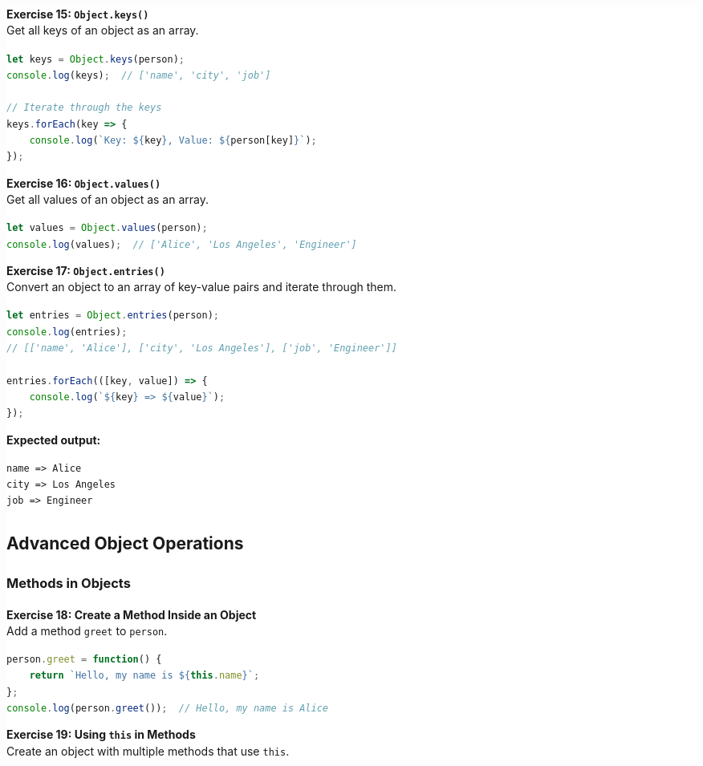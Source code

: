 **Exercise 15: `Object.keys()`**  
Get all keys of an object as an array.

```javascript
let keys = Object.keys(person);
console.log(keys);  // ['name', 'city', 'job']

// Iterate through the keys
keys.forEach(key => {
    console.log(`Key: ${key}, Value: ${person[key]}`);
});
```

**Exercise 16: `Object.values()`**  
Get all values of an object as an array.

```javascript
let values = Object.values(person);
console.log(values);  // ['Alice', 'Los Angeles', 'Engineer']
```

**Exercise 17: `Object.entries()`**  
Convert an object to an array of key-value pairs and iterate through them.

```javascript
let entries = Object.entries(person);
console.log(entries);  
// [['name', 'Alice'], ['city', 'Los Angeles'], ['job', 'Engineer']]

entries.forEach(([key, value]) => {
    console.log(`${key} => ${value}`);
});
```

**Expected output:**
```
name => Alice
city => Los Angeles
job => Engineer
```

## Advanced Object Operations

### Methods in Objects

**Exercise 18: Create a Method Inside an Object**  
Add a method `greet` to `person`.

```javascript
person.greet = function() {
    return `Hello, my name is ${this.name}`;
};
console.log(person.greet());  // Hello, my name is Alice
```

**Exercise 19: Using `this` in Methods**  
Create an object with multiple methods that use `this`.
